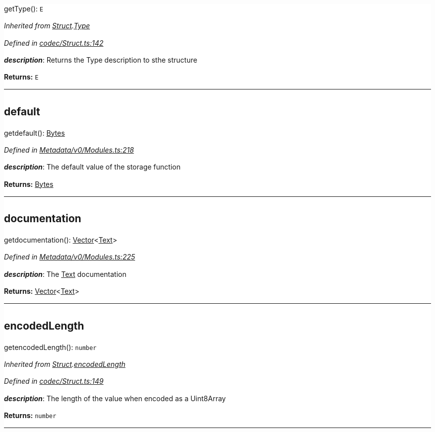 getType(): `E`

*Inherited from [Struct](_codec_struct_.struct.md).[Type](_codec_struct_.struct.md#type)*

*Defined in [codec/Struct.ts:142](https://github.com/polkadot-js/api/blob/ead67ec/packages/types/src/codec/Struct.ts#L142)*

*__description__*: Returns the Type description to sthe structure

**Returns:** `E`

___
<a id="default"></a>

##  default

getdefault(): [Bytes](_bytes_.bytes.md)

*Defined in [Metadata/v0/Modules.ts:218](https://github.com/polkadot-js/api/blob/ead67ec/packages/types/src/Metadata/v0/Modules.ts#L218)*

*__description__*: The default value of the storage function

**Returns:** [Bytes](_bytes_.bytes.md)

___
<a id="documentation"></a>

##  documentation

getdocumentation(): [Vector](_codec_vector_.vector.md)<[Text](_text_.text.md)>

*Defined in [Metadata/v0/Modules.ts:225](https://github.com/polkadot-js/api/blob/ead67ec/packages/types/src/Metadata/v0/Modules.ts#L225)*

*__description__*: The [Text](_text_.text.md) documentation

**Returns:** [Vector](_codec_vector_.vector.md)<[Text](_text_.text.md)>

___
<a id="encodedlength"></a>

##  encodedLength

getencodedLength(): `number`

*Inherited from [Struct](_codec_struct_.struct.md).[encodedLength](_codec_struct_.struct.md#encodedlength)*

*Defined in [codec/Struct.ts:149](https://github.com/polkadot-js/api/blob/ead67ec/packages/types/src/codec/Struct.ts#L149)*

*__description__*: The length of the value when encoded as a Uint8Array

**Returns:** `number`

___
<a id="modifier"></a>
